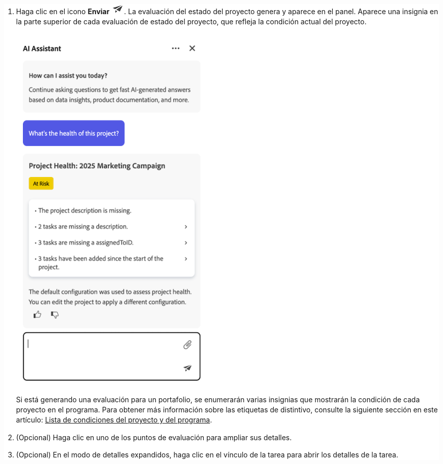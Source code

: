 1. Haga clic en el icono **Enviar** ![Enviar icono](assets/send-icon.png). La evaluación del estado del proyecto genera y aparece en el panel. Aparece una insignia en la parte superior de cada evaluación de estado del proyecto, que refleja la condición actual del proyecto.

   ![Evaluación del estado del proyecto](assets/health-assessment.png)

   Si está generando una evaluación para un portafolio, se enumerarán varias insignias que mostrarán la condición de cada proyecto en el programa. Para obtener más información sobre las etiquetas de distintivo, consulte la siguiente sección en este artículo: [Lista de condiciones del proyecto y del programa](#project-and-program-conditions-list).

1. (Opcional) Haga clic en uno de los puntos de evaluación para ampliar sus detalles.

1. (Opcional) En el modo de detalles expandidos, haga clic en el vínculo de la tarea para abrir los detalles de la tarea.
